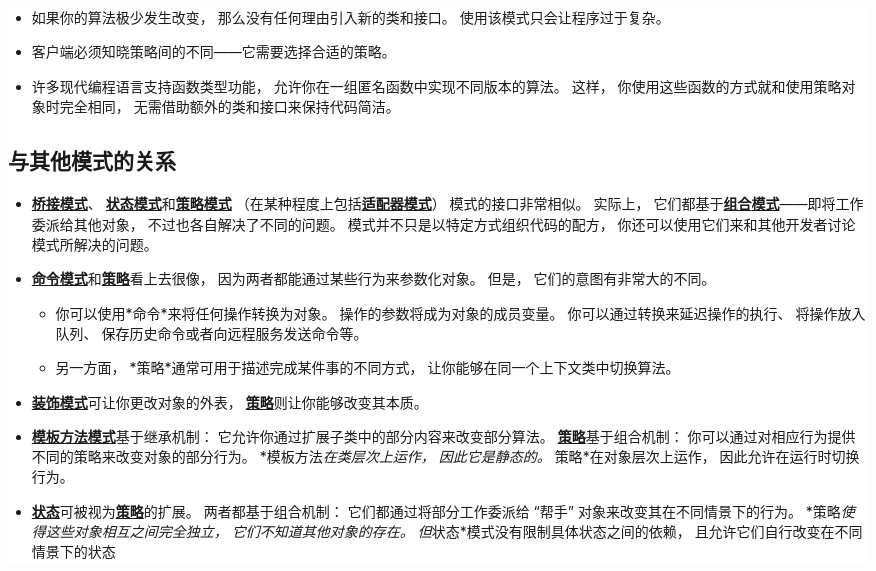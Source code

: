 

- 如果你的算法极少发生改变<span color="" fontsize="">， </span>那么没有任何理由引入新的类和接口<span color="" fontsize="">。 </span>使用该模式只会让程序过于复杂<span color="" fontsize="">。</span>

- 客户端必须知晓策略间的不同<span color="" fontsize="">——</span>它需要选择合适的策略<span color="" fontsize="">。</span>

- 许多现代编程语言支持函数类型功能<span color="" fontsize="">， </span>允许你在一组匿名函数中实现不同版本的算法<span color="" fontsize="">。 </span>这样<span color="" fontsize="">， </span>你使用这些函数的方式就和使用策略对象时完全相同<span color="" fontsize="">， </span>无需借助额外的类和接口来保持代码简洁<span color="" fontsize="">。</span>

## **与其他模式的关系**

- [**桥接<span color="" fontsize="">模式</span>**](https://refactoringguru.cn/design-patterns/bridge)<span color="" fontsize="">、 </span>[**状态<span color="" fontsize="">模式</span>**](https://refactoringguru.cn/design-patterns/state)和[**策略<span color="" fontsize="">模式</span>**](https://refactoringguru.cn/design-patterns/strategy)<span color="" fontsize=""> （</span>在某种程度上包括[**适配器<span color="" fontsize="">模式</span>**](https://refactoringguru.cn/design-patterns/adapter)<span color="" fontsize="">） </span>模式的接口非常相似<span color="" fontsize="">。 </span>实际上<span color="" fontsize="">， </span>它们都基于[**组合<span color="" fontsize="">模式</span>**](https://refactoringguru.cn/design-patterns/composite)<span color="" fontsize="">——</span>即将工作委派给其他对象<span color="" fontsize="">， </span>不过也各自解决了不同的问题<span color="" fontsize="">。 </span>模式并不只是以特定方式组织代码的配方<span color="" fontsize="">， </span>你还可以使用它们来和其他开发者讨论模式所解决的问题<span color="" fontsize="">。</span>

- [**命令<span color="" fontsize="">模式</span>**](https://refactoringguru.cn/design-patterns/command)和[**策略**](https://refactoringguru.cn/design-patterns/strategy)看上去很像<span color="" fontsize="">， </span>因为两者都能通过某些行为来参数化对象<span color="" fontsize="">。 </span>但是<span color="" fontsize="">， </span>它们的意图有非常大的不同<span color="" fontsize="">。</span>

  - 你可以使用*<span color="" fontsize="">命令</span>*来将任何操作转换为对象<span color="" fontsize="">。 </span>操作的参数将成为对象的成员变量<span color="" fontsize="">。 </span>你可以通过转换来延迟操作的执行<span color="" fontsize="">、 </span>将操作放入队列<span color="" fontsize="">、 </span>保存历史命令或者向远程服务发送命令等<span color="" fontsize="">。</span>

  - 另一方面<span color="" fontsize="">， </span>*<span color="" fontsize="">策略</span>*通常可用于描述完成某件事的不同方式<span color="" fontsize="">， </span>让你能够在同一个上下文类中切换算法<span color="" fontsize="">。</span>

- [**装饰<span color="" fontsize="">模式</span>**](https://refactoringguru.cn/design-patterns/decorator)可让你更改对象的外表<span color="" fontsize="">， </span>[**策略**](https://refactoringguru.cn/design-patterns/strategy)则让你能够改变其本质<span color="" fontsize="">。</span>

- [**模板方法<span color="" fontsize="">模式</span>**](https://refactoringguru.cn/design-patterns/template-method)基于继承机制<span color="" fontsize="">： </span>它允许你通过扩展子类中的部分内容来改变部分算法<span color="" fontsize="">。 </span>[**策略**](https://refactoringguru.cn/design-patterns/strategy)基于组合机制<span color="" fontsize="">： </span>你可以通过对相应行为提供不同的策略来改变对象的部分行为<span color="" fontsize="">。 </span>*<span color="" fontsize="">模板方法</span>*在类层次上运作<span color="" fontsize="">， </span>因此它是静态的<span color="" fontsize="">。 </span>*<span color="" fontsize="">策略</span>*在对象层次上运作<span color="" fontsize="">， </span>因此允许在运行时切换行为<span color="" fontsize="">。</span>

- [**状态**](https://refactoringguru.cn/design-patterns/state)可被视为[**策略**](https://refactoringguru.cn/design-patterns/strategy)的扩展<span color="" fontsize="">。 </span>两者都基于组合机制<span color="" fontsize="">： </span>它们都通过将部分工作委派给<span color="" fontsize=""> “</span>帮手<span color="" fontsize="">” </span>对象来改变其在不同情景下的行为<span color="" fontsize="">。 </span>*<span color="" fontsize="">策略</span>*使得这些对象相互之间完全独立<span color="" fontsize="">， </span>它们不知道其他对象的存在<span color="" fontsize="">。 </span>但*<span color="" fontsize="">状态</span>*模式没有限制具体状态之间的依赖<span color="" fontsize="">， </span>且允许它们自行改变在不同情景下的状态
